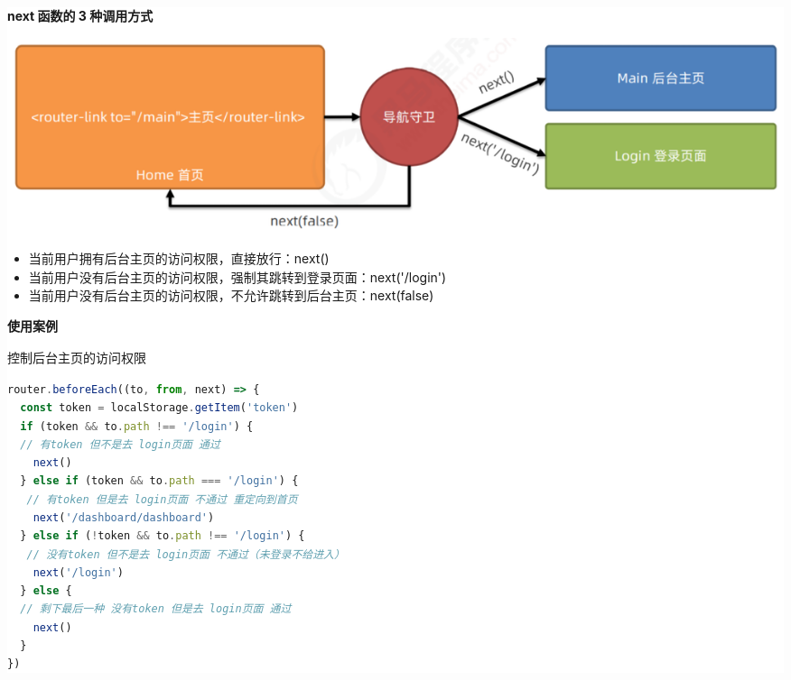 **next 函数的 3 种调用方式**

![image.png](./img/1674743876700-9686eb62-2c0c-4dbf-97d2-9eb424cb9973.png)

- 当前用户拥有后台主页的访问权限，直接放行：next() 
- 当前用户没有后台主页的访问权限，强制其跳转到登录页面：next('/login') 
- 当前用户没有后台主页的访问权限，不允许跳转到后台主页：next(false)

**使用案例**

控制后台主页的访问权限

```javascript
router.beforeEach((to, from, next) => {
  const token = localStorage.getItem('token')
  if (token && to.path !== '/login') {
  // 有token 但不是去 login页面 通过
    next()
  } else if (token && to.path === '/login') {
   // 有token 但是去 login页面 不通过 重定向到首页
    next('/dashboard/dashboard')
  } else if (!token && to.path !== '/login') {
   // 没有token 但不是去 login页面 不通过（未登录不给进入）
    next('/login')
  } else {
  // 剩下最后一种 没有token 但是去 login页面 通过
    next()
  }
})
```
